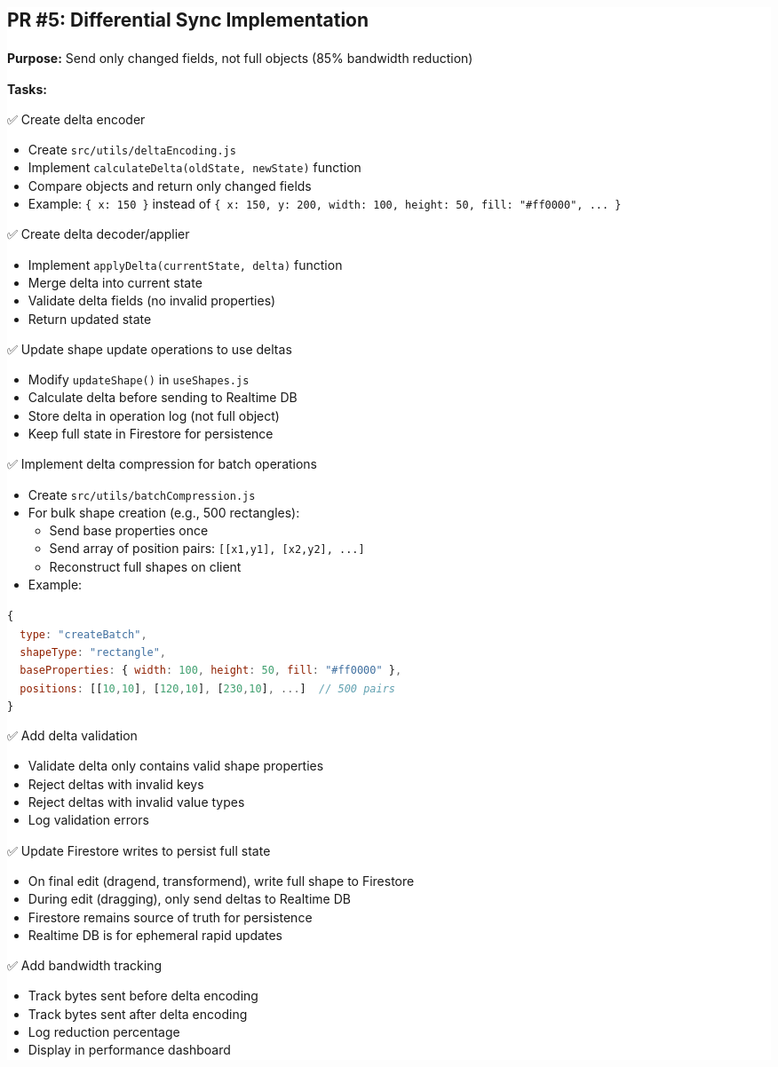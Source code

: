 
## PR #5: Differential Sync Implementation
**Purpose:** Send only changed fields, not full objects (85% bandwidth reduction)

**Tasks:**

✅ Create delta encoder
- Create `src/utils/deltaEncoding.js`
- Implement `calculateDelta(oldState, newState)` function
- Compare objects and return only changed fields
- Example: `{ x: 150 }` instead of `{ x: 150, y: 200, width: 100, height: 50, fill: "#ff0000", ... }`

✅ Create delta decoder/applier
- Implement `applyDelta(currentState, delta)` function
- Merge delta into current state
- Validate delta fields (no invalid properties)
- Return updated state

✅ Update shape update operations to use deltas
- Modify `updateShape()` in `useShapes.js`
- Calculate delta before sending to Realtime DB
- Store delta in operation log (not full object)
- Keep full state in Firestore for persistence

✅ Implement delta compression for batch operations
- Create `src/utils/batchCompression.js`
- For bulk shape creation (e.g., 500 rectangles):
  - Send base properties once
  - Send array of position pairs: `[[x1,y1], [x2,y2], ...]`
  - Reconstruct full shapes on client
- Example:
```javascript
{
  type: "createBatch",
  shapeType: "rectangle",
  baseProperties: { width: 100, height: 50, fill: "#ff0000" },
  positions: [[10,10], [120,10], [230,10], ...]  // 500 pairs
}
```

✅ Add delta validation
- Validate delta only contains valid shape properties
- Reject deltas with invalid keys
- Reject deltas with invalid value types
- Log validation errors

✅ Update Firestore writes to persist full state
- On final edit (dragend, transformend), write full shape to Firestore
- During edit (dragging), only send deltas to Realtime DB
- Firestore remains source of truth for persistence
- Realtime DB is for ephemeral rapid updates

✅ Add bandwidth tracking
- Track bytes sent before delta encoding
- Track bytes sent after delta encoding
- Log reduction percentage
- Display in performance dashboard
